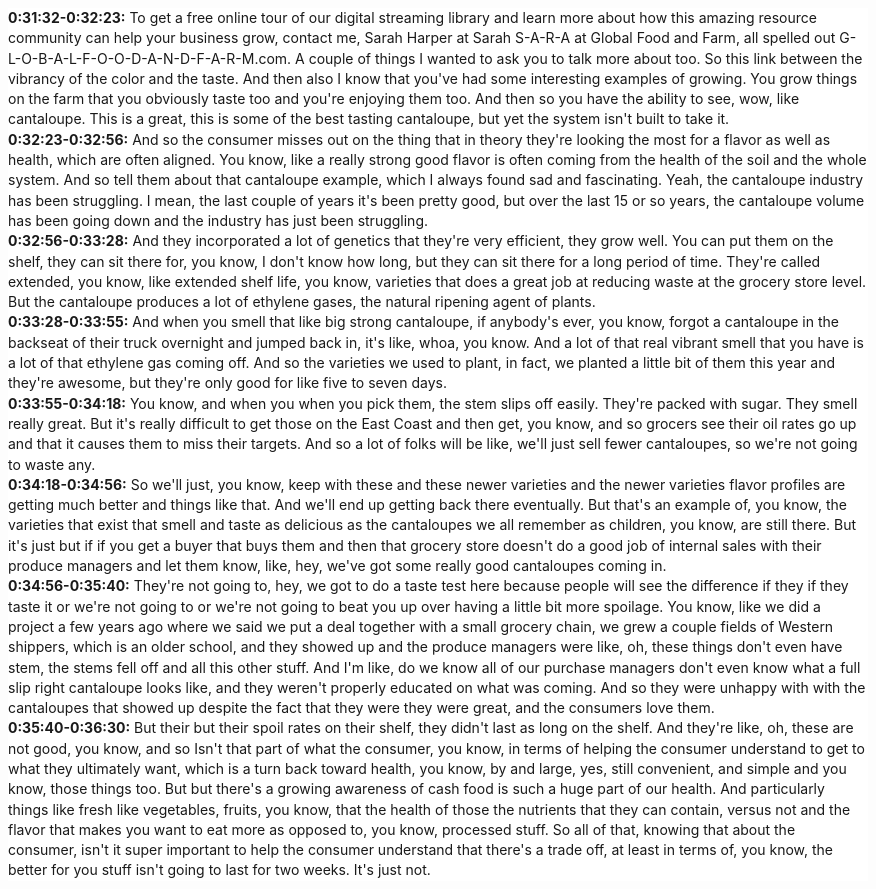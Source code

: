 **0:31:32-0:32:23:**  To get a free online tour of our digital streaming library and learn more about how this amazing resource community can help your business grow, contact me, Sarah Harper at Sarah S-A-R-A at Global Food and Farm, all spelled out G-L-O-B-A-L-F-O-O-D-A-N-D-F-A-R-M.com.  A couple of things I wanted to ask you to talk more about too. So this link between the vibrancy of the color and the taste. And then also I know that you've had some interesting examples of growing.  You grow things on the farm that you obviously taste too and you're enjoying them too. And then so you have the ability to see, wow, like cantaloupe. This is a great, this is some of the best tasting cantaloupe, but yet the system isn't built to take it.  
**0:32:23-0:32:56:**  And so the consumer misses out on the thing that in theory they're looking the most for a flavor as well as health, which are often aligned.  You know, like a really strong good flavor is often coming from the health of the soil and the whole system. And so tell them about that cantaloupe example, which I always found sad and fascinating.  Yeah, the cantaloupe industry has been struggling. I mean, the last couple of years it's been pretty good, but over the last 15 or so years, the cantaloupe volume has been going down and the industry has just been struggling.  
**0:32:56-0:33:28:**  And they incorporated a lot of genetics that they're very efficient, they grow well. You can put them on the shelf, they can sit there for, you know, I don't know how long, but they can sit there for a long period of time.  They're called extended, you know, like extended shelf life, you know, varieties that does a great job at reducing waste at the grocery store level.  But the cantaloupe produces a lot of ethylene gases, the natural ripening agent of plants.  
**0:33:28-0:33:55:**  And when you smell that like big strong cantaloupe, if anybody's ever, you know, forgot a cantaloupe in the backseat of their truck overnight and jumped back in, it's like, whoa, you know.  And a lot of that real vibrant smell that you have is a lot of that ethylene gas coming off.  And so the varieties we used to plant, in fact, we planted a little bit of them this year and they're awesome, but they're only good for like five to seven days.  
**0:33:55-0:34:18:**  You know, and when you when you pick them, the stem slips off easily. They're packed with sugar. They smell really great.  But it's really difficult to get those on the East Coast and then get, you know, and so grocers see their oil rates go up and that it causes them to miss their targets.  And so a lot of folks will be like, we'll just sell fewer cantaloupes, so we're not going to waste any.  
**0:34:18-0:34:56:**  So we'll just, you know, keep with these and these newer varieties and the newer varieties flavor profiles are getting much better and things like that.  And we'll end up getting back there eventually. But that's an example of, you know, the varieties that exist that smell and taste as delicious as the cantaloupes we all remember as children, you know, are still there.  But it's just but if if you get a buyer that buys them and then that grocery store doesn't do a good job of internal sales with their produce managers and let them know, like, hey, we've got some really good cantaloupes coming in.  
**0:34:56-0:35:40:**  They're not going to, hey, we got to do a taste test here because people will see the difference if they if they taste it or we're not going to or we're not going to beat you up over having a little bit more spoilage.  You know, like we did a project a few years ago where we said we put a deal together with a small grocery chain, we grew a couple fields of Western shippers, which is an older school, and they showed up and the produce managers were like, oh, these things don't even have stem, the stems fell off and all this other stuff.  And I'm like, do we know all of our purchase managers don't even know what a full slip right cantaloupe looks like, and they weren't properly educated on what was coming. And so they were unhappy with with the cantaloupes that showed up despite the fact that they were they were great, and the consumers love them.  
**0:35:40-0:36:30:**  But their but their spoil rates on their shelf, they didn't last as long on the shelf. And they're like, oh, these are not good, you know, and so  Isn't that part of what the consumer, you know, in terms of helping the consumer understand to get to what they ultimately want, which is a turn back toward health, you know, by and large, yes, still convenient, and simple and you know, those things too. But but there's a growing awareness of cash food is such a huge part of our health.  And particularly things like fresh like vegetables, fruits, you know, that the health of those the nutrients that they can contain, versus not and the flavor that makes you want to eat more as opposed to, you know, processed stuff. So all of that, knowing that about the consumer, isn't it super important to help the consumer understand that there's a trade off, at least in terms of, you know, the better for you stuff isn't going to last for two weeks. It's just not.  